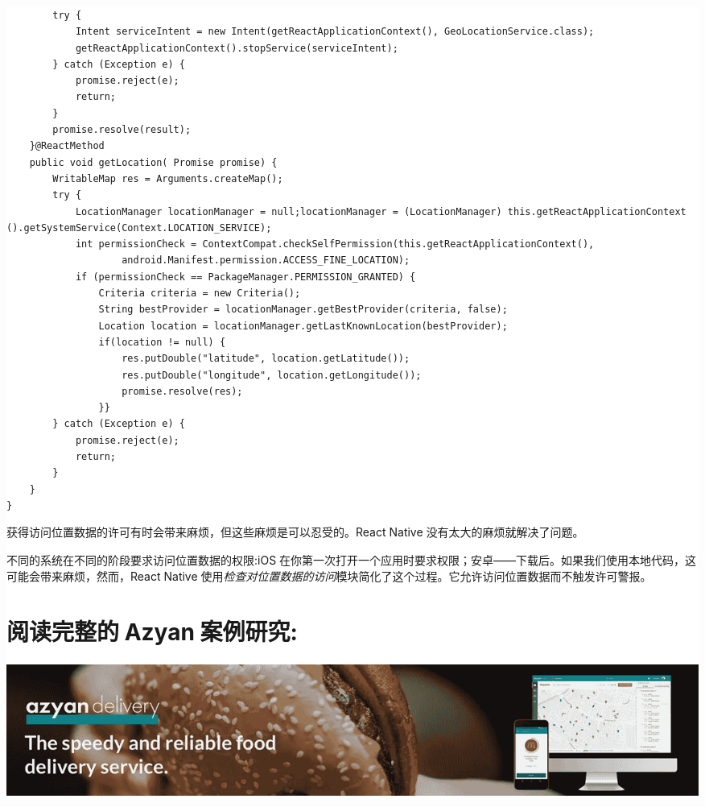 ```
        try {
            Intent serviceIntent = new Intent(getReactApplicationContext(), GeoLocationService.class);
            getReactApplicationContext().stopService(serviceIntent);
        } catch (Exception e) {
            promise.reject(e);
            return;
        }
        promise.resolve(result);
    }@ReactMethod
    public void getLocation( Promise promise) {
        WritableMap res = Arguments.createMap();
        try {
            LocationManager locationManager = null;locationManager = (LocationManager) this.getReactApplicationContext().getSystemService(Context.LOCATION_SERVICE);
            int permissionCheck = ContextCompat.checkSelfPermission(this.getReactApplicationContext(),
                    android.Manifest.permission.ACCESS_FINE_LOCATION);
            if (permissionCheck == PackageManager.PERMISSION_GRANTED) {
                Criteria criteria = new Criteria();
                String bestProvider = locationManager.getBestProvider(criteria, false);
                Location location = locationManager.getLastKnownLocation(bestProvider);
                if(location != null) {
                    res.putDouble("latitude", location.getLatitude());
                    res.putDouble("longitude", location.getLongitude());
                    promise.resolve(res);
                }}
        } catch (Exception e) {
            promise.reject(e);
            return;
        }
    }
}
```

获得访问位置数据的许可有时会带来麻烦，但这些麻烦是可以忍受的。React Native 没有太大的麻烦就解决了问题。

不同的系统在不同的阶段要求访问位置数据的权限:iOS 在你第一次打开一个应用时要求权限；安卓——下载后。如果我们使用本地代码，这可能会带来麻烦，然而，React Native 使用*检查对位置数据的访问*模块简化了这个过程。它允许访问位置数据而不触发许可警报。

# 阅读完整的 Azyan 案例研究:

[![](img/fc6109afb604720a5fc4e0d1d04c63a9.png)](https://djangostars.com/case-studies/azyan/?utm_source=medium&utm_medium=hackernoon.com&utm_campaign=location-based%20app%20with%20react%20native&utm_content=azyan_banner)
